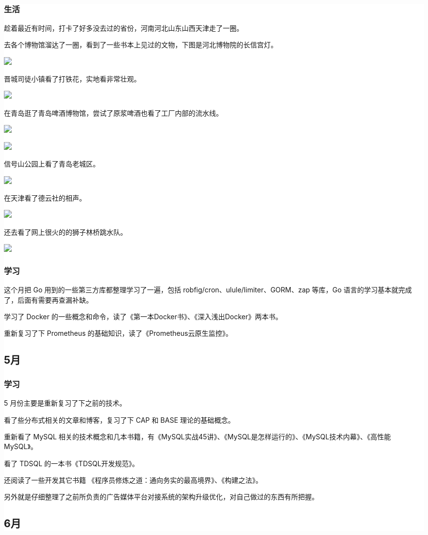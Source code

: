 ### 生活

趁着最近有时间，打卡了好多没去过的省份，河南河北山东山西天津走了一圈。

去各个博物馆溜达了一圈，看到了一些书本上见过的文物，下图是河北博物院的长信宫灯。

![](https://blog-1304941664.cos.ap-guangzhou.myqcloud.com/article_material/note/summary_2024_4_1.jpg)

晋城司徒小镇看了打铁花，实地看非常壮观。

![](https://blog-1304941664.cos.ap-guangzhou.myqcloud.com/article_material/note/summary_2024_4_2.jpg)

在青岛逛了青岛啤酒博物馆，尝试了原浆啤酒也看了工厂内部的流水线。

![](https://blog-1304941664.cos.ap-guangzhou.myqcloud.com/article_material/note/summary_2024_4_3.jpg)

![](https://blog-1304941664.cos.ap-guangzhou.myqcloud.com/article_material/note/summary_2024_4_4.jpg)

信号山公园上看了青岛老城区。

![](https://blog-1304941664.cos.ap-guangzhou.myqcloud.com/article_material/note/summary_2024_4_5.jpg)

在天津看了德云社的相声。

![](https://blog-1304941664.cos.ap-guangzhou.myqcloud.com/article_material/note/summary_2024_4_6.jpg)

还去看了网上很火的的狮子林桥跳水队。

![](https://blog-1304941664.cos.ap-guangzhou.myqcloud.com/article_material/note/summary_2024_4_7.jpg)

### 学习

这个月把 Go 用到的一些第三方库都整理学习了一遍，包括 robfig/cron、ulule/limiter、GORM、zap 等库，Go 语言的学习基本就完成了，后面有需要再查漏补缺。

学习了 Docker 的一些概念和命令，读了《第一本Docker书》、《深入浅出Docker》两本书。

重新复习了下 Prometheus 的基础知识，读了《Prometheus云原生监控》。

## 5月

### 学习

5 月份主要是重新复习了下之前的技术。

看了些分布式相关的文章和博客，复习了下 CAP 和 BASE 理论的基础概念。

重新看了 MySQL 相关的技术概念和几本书籍，有《MySQL实战45讲》、《MySQL是怎样运行的》、《MySQL技术内幕》、《高性能MySQL》。

看了 TDSQL 的一本书《TDSQL开发规范》。

还阅读了一些开发其它书籍 《程序员修炼之道：通向务实的最高境界》、《构建之法》。

另外就是仔细整理了之前所负责的广告媒体平台对接系统的架构升级优化，对自己做过的东西有所把握。

## 6月
